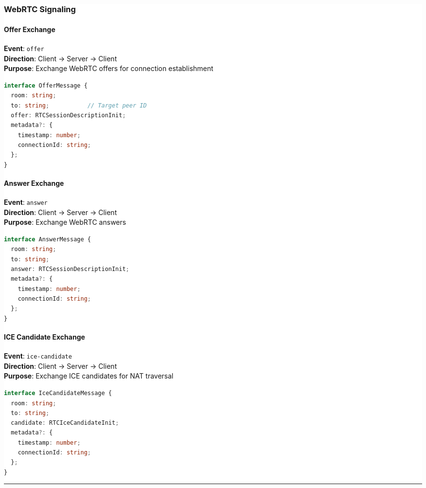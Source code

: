 ### WebRTC Signaling

#### Offer Exchange
**Event**: `offer`  
**Direction**: Client → Server → Client  
**Purpose**: Exchange WebRTC offers for connection establishment

```typescript
interface OfferMessage {
  room: string;
  to: string;           // Target peer ID
  offer: RTCSessionDescriptionInit;
  metadata?: {
    timestamp: number;
    connectionId: string;
  };
}
```

#### Answer Exchange
**Event**: `answer`  
**Direction**: Client → Server → Client  
**Purpose**: Exchange WebRTC answers

```typescript
interface AnswerMessage {
  room: string;
  to: string;
  answer: RTCSessionDescriptionInit;
  metadata?: {
    timestamp: number;
    connectionId: string;
  };
}
```

#### ICE Candidate Exchange
**Event**: `ice-candidate`  
**Direction**: Client → Server → Client  
**Purpose**: Exchange ICE candidates for NAT traversal

```typescript
interface IceCandidateMessage {
  room: string;
  to: string;
  candidate: RTCIceCandidateInit;
  metadata?: {
    timestamp: number;
    connectionId: string;
  };
}
```

---
